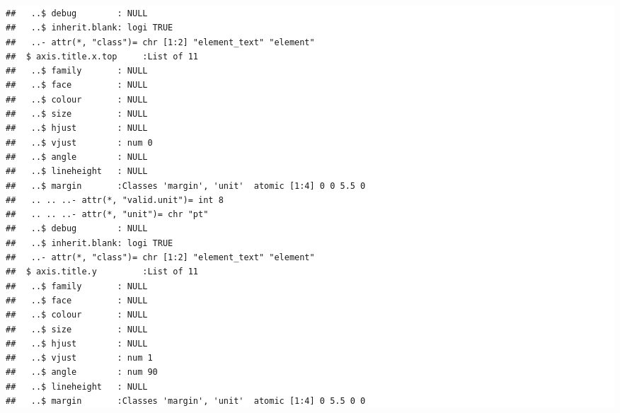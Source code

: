     ##   ..$ debug        : NULL
    ##   ..$ inherit.blank: logi TRUE
    ##   ..- attr(*, "class")= chr [1:2] "element_text" "element"
    ##  $ axis.title.x.top     :List of 11
    ##   ..$ family       : NULL
    ##   ..$ face         : NULL
    ##   ..$ colour       : NULL
    ##   ..$ size         : NULL
    ##   ..$ hjust        : NULL
    ##   ..$ vjust        : num 0
    ##   ..$ angle        : NULL
    ##   ..$ lineheight   : NULL
    ##   ..$ margin       :Classes 'margin', 'unit'  atomic [1:4] 0 0 5.5 0
    ##   .. .. ..- attr(*, "valid.unit")= int 8
    ##   .. .. ..- attr(*, "unit")= chr "pt"
    ##   ..$ debug        : NULL
    ##   ..$ inherit.blank: logi TRUE
    ##   ..- attr(*, "class")= chr [1:2] "element_text" "element"
    ##  $ axis.title.y         :List of 11
    ##   ..$ family       : NULL
    ##   ..$ face         : NULL
    ##   ..$ colour       : NULL
    ##   ..$ size         : NULL
    ##   ..$ hjust        : NULL
    ##   ..$ vjust        : num 1
    ##   ..$ angle        : num 90
    ##   ..$ lineheight   : NULL
    ##   ..$ margin       :Classes 'margin', 'unit'  atomic [1:4] 0 5.5 0 0
